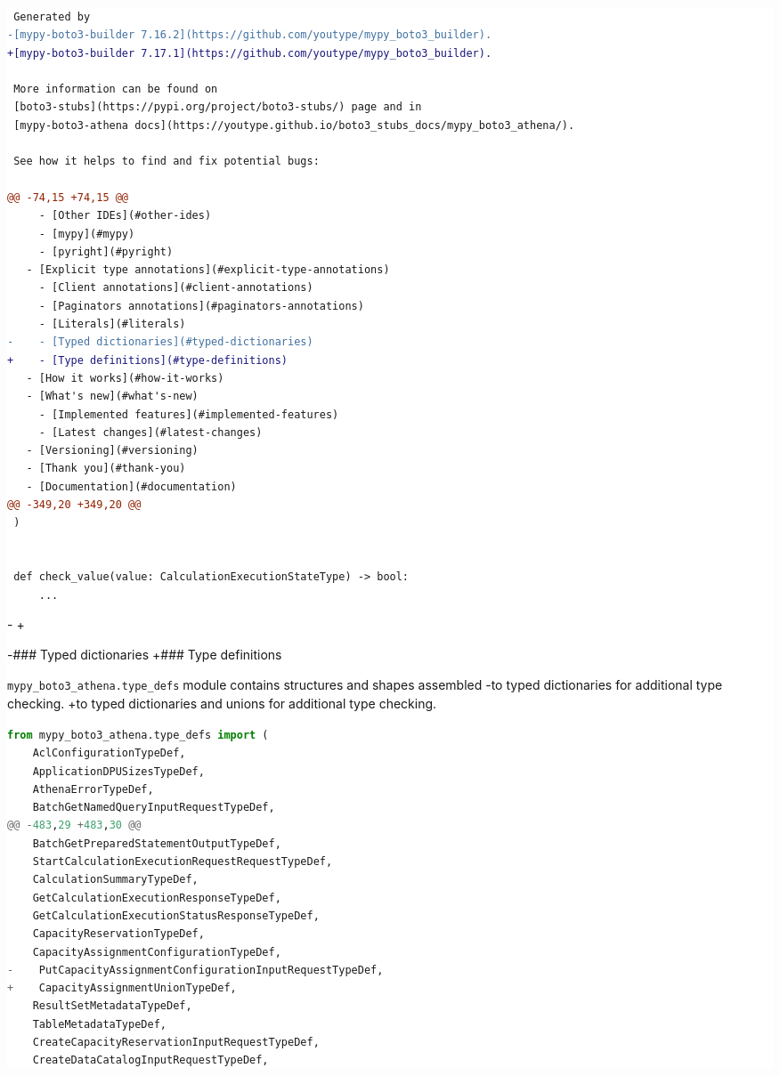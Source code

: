```diff
 Generated by
-[mypy-boto3-builder 7.16.2](https://github.com/youtype/mypy_boto3_builder).
+[mypy-boto3-builder 7.17.1](https://github.com/youtype/mypy_boto3_builder).
 
 More information can be found on
 [boto3-stubs](https://pypi.org/project/boto3-stubs/) page and in
 [mypy-boto3-athena docs](https://youtype.github.io/boto3_stubs_docs/mypy_boto3_athena/).
 
 See how it helps to find and fix potential bugs:
 
@@ -74,15 +74,15 @@
     - [Other IDEs](#other-ides)
     - [mypy](#mypy)
     - [pyright](#pyright)
   - [Explicit type annotations](#explicit-type-annotations)
     - [Client annotations](#client-annotations)
     - [Paginators annotations](#paginators-annotations)
     - [Literals](#literals)
-    - [Typed dictionaries](#typed-dictionaries)
+    - [Type definitions](#type-definitions)
   - [How it works](#how-it-works)
   - [What's new](#what's-new)
     - [Implemented features](#implemented-features)
     - [Latest changes](#latest-changes)
   - [Versioning](#versioning)
   - [Thank you](#thank-you)
   - [Documentation](#documentation)
@@ -349,20 +349,20 @@
 )
 
 
 def check_value(value: CalculationExecutionStateType) -> bool:
     ...
 ```
 
-<a id="typed-dictionaries"></a>
+<a id="type-definitions"></a>
 
-### Typed dictionaries
+### Type definitions
 
 `mypy_boto3_athena.type_defs` module contains structures and shapes assembled
-to typed dictionaries for additional type checking.
+to typed dictionaries and unions for additional type checking.
 
 ```python
 from mypy_boto3_athena.type_defs import (
     AclConfigurationTypeDef,
     ApplicationDPUSizesTypeDef,
     AthenaErrorTypeDef,
     BatchGetNamedQueryInputRequestTypeDef,
@@ -483,29 +483,30 @@
     BatchGetPreparedStatementOutputTypeDef,
     StartCalculationExecutionRequestRequestTypeDef,
     CalculationSummaryTypeDef,
     GetCalculationExecutionResponseTypeDef,
     GetCalculationExecutionStatusResponseTypeDef,
     CapacityReservationTypeDef,
     CapacityAssignmentConfigurationTypeDef,
-    PutCapacityAssignmentConfigurationInputRequestTypeDef,
+    CapacityAssignmentUnionTypeDef,
     ResultSetMetadataTypeDef,
     TableMetadataTypeDef,
     CreateCapacityReservationInputRequestTypeDef,
     CreateDataCatalogInputRequestTypeDef,
 ```
